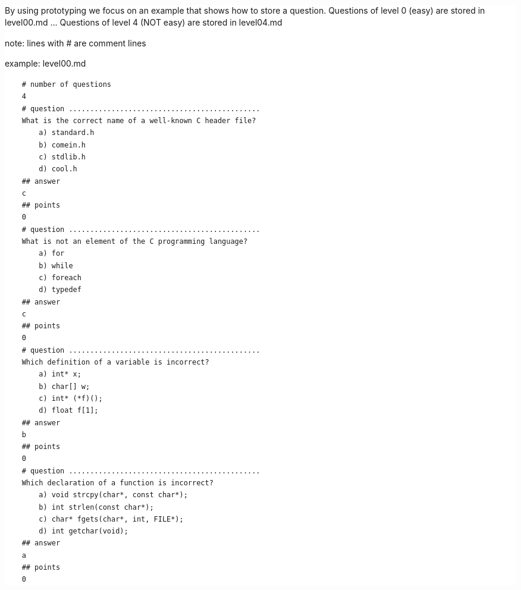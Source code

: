
By using prototyping we focus on an example that shows how to store a question.
Questions of level 0 (easy) are stored in level00.md
...
Questions of level 4 (NOT easy) are stored in level04.md

note: lines with # are comment lines

example: level00.md
~~~
	# number of questions
	4
	# question .............................................
	What is the correct name of a well-known C header file?
		a) standard.h
		b) comein.h
		c) stdlib.h
		d) cool.h
	## answer
	c
	## points
	0
	# question .............................................
	What is not an element of the C programming language?
		a) for
		b) while
		c) foreach
		d) typedef
	## answer
	c
	## points
	0
	# question .............................................
	Which definition of a variable is incorrect?
		a) int* x;
		b) char[] w;
		c) int* (*f)();
		d) float f[1];
	## answer
	b
	## points
	0
	# question .............................................
	Which declaration of a function is incorrect?
		a) void strcpy(char*, const char*);
		b) int strlen(const char*);
		c) char* fgets(char*, int, FILE*);
		d) int getchar(void);
	## answer
	a
	## points
	0
~~~
